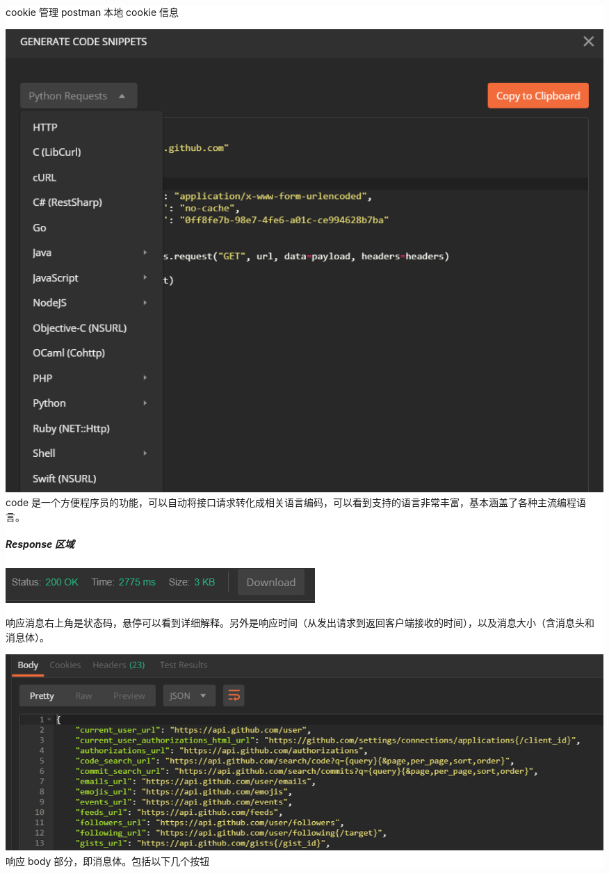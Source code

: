 cookie 管理 postman 本地 cookie 信息

![image](image/20181225_222218.png)code 是一个方便程序员的功能，可以自动将接口请求转化成相关语言编码，可以看到支持的语言非常丰富，基本涵盖了各种主流编程语言。

##### Response 区域

![image](image/20181225_222427.png)

响应消息右上角是状态码，悬停可以看到详细解释。另外是响应时间（从发出请求到返回客户端接收的时间），以及消息大小（含消息头和消息体）。

![image](image/20190102_203757.png)响应 body 部分，即消息体。包括以下几个按钮
